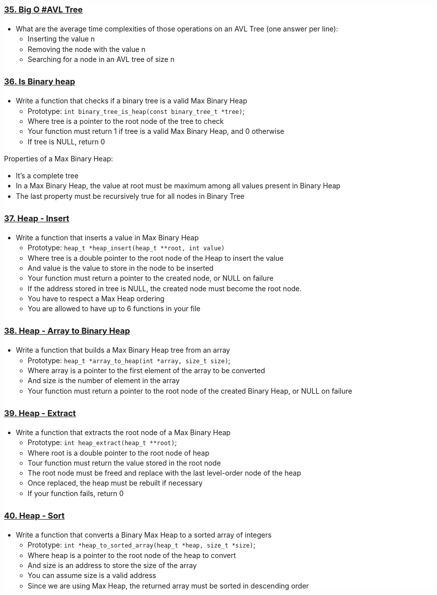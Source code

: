 ### [35. Big O #AVL Tree](./125-O)
* What are the average time complexities of those operations on an AVL Tree (one answer per line):
  * Inserting the value n
  * Removing the node with the value n
  * Searching for a node in an AVL tree of size n

### [36. Is Binary heap](./130-binary_tree_is_heap.c)
* Write a function that checks if a binary tree is a valid Max Binary Heap
  * Prototype: ```int binary_tree_is_heap(const binary_tree_t *tree)```;
  * Where tree is a pointer to the root node of the tree to check
  * Your function must return 1 if tree is a valid Max Binary Heap, and 0 otherwise
  * If tree is NULL, return 0
 
Properties of a Max Binary Heap:
 * It’s a complete tree
 * In a Max Binary Heap, the value at root must be maximum among all values present in Binary Heap
 * The last property must be recursively true for all nodes in Binary Tree

### [37. Heap - Insert](./131-heap_insert.c)
* Write a function that inserts a value in Max Binary Heap
  * Prototype: ```heap_t *heap_insert(heap_t **root, int value)```
  * Where tree is a double pointer to the root node of the Heap to insert the value
  * And value is the value to store in the node to be inserted
  * Your function must return a pointer to the created node, or NULL on failure
  * If the address stored in tree is NULL, the created node must become the root node.
  * You have to respect a Max Heap ordering
  * You are allowed to have up to 6 functions in your file

### [38. Heap - Array to Binary Heap](./132-array_to_heap.c)
* Write a function that builds a Max Binary Heap tree from an array
  * Prototype: ```heap_t *array_to_heap(int *array, size_t size)```;
  * Where array is a pointer to the first element of the array to be converted
  * And size is the number of element in the array
  * Your function must return a pointer to the root node of the created Binary Heap, or NULL on failure

### [39. Heap - Extract](./133-heap_extract.c)
* Write a function that extracts the root node of a Max Binary Heap
  * Prototype: ```int heap_extract(heap_t **root)```;
  * Where root is a double pointer to the root node of heap
  * Tour function must return the value stored in the root node
  * The root node must be freed and replace with the last level-order node of the heap
  * Once replaced, the heap must be rebuilt if necessary
  * If your function fails, return 0

### [40. Heap - Sort](./134-heap_to_sorted_array.c)
* Write a function that converts a Binary Max Heap to a sorted array of integers
  * Prototype: ```int *heap_to_sorted_array(heap_t *heap, size_t *size)```;
  * Where heap is a pointer to the root node of the heap to convert
  * And size is an address to store the size of the array
  * You can assume size is a valid address
  * Since we are using Max Heap, the returned array must be sorted in descending order
